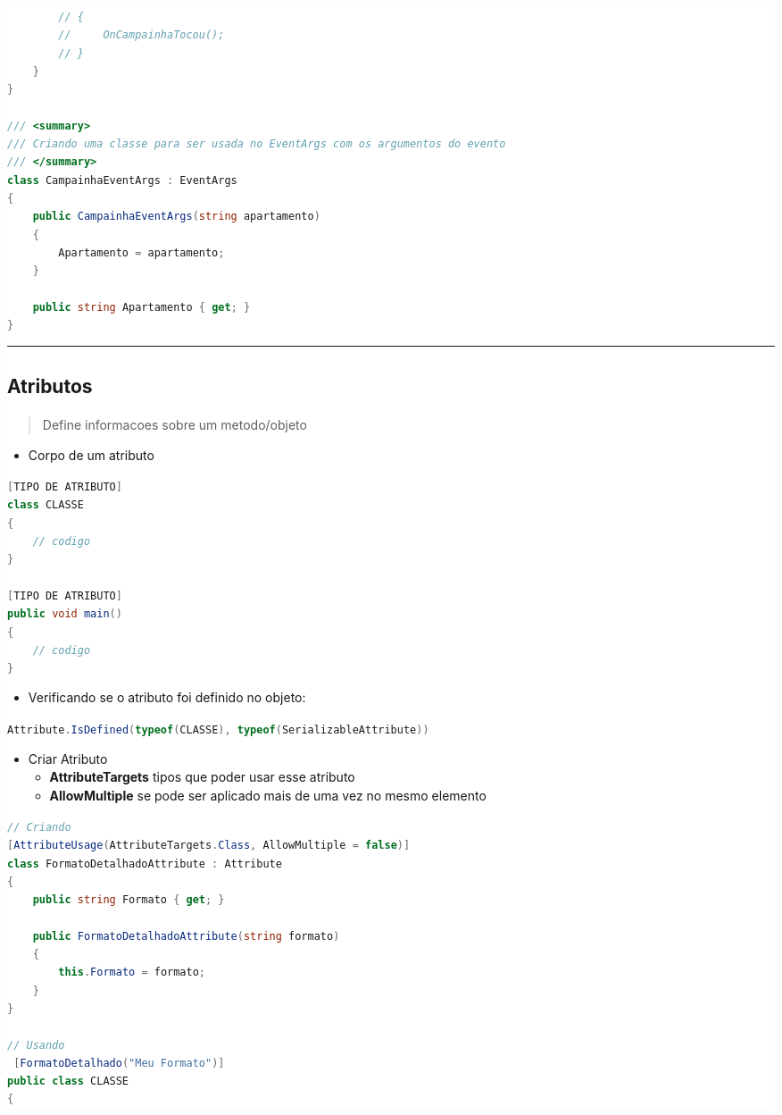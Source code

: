 ```c#
        // {
        //     OnCampainhaTocou();
        // }
    }
}

/// <summary>
/// Criando uma classe para ser usada no EventArgs com os argumentos do evento
/// </summary>
class CampainhaEventArgs : EventArgs
{
    public CampainhaEventArgs(string apartamento)
    {
        Apartamento = apartamento;
    }

    public string Apartamento { get; }
}

```
---
## **Atributos** 
> Define informacoes sobre um metodo/objeto

- Corpo de um atributo
``` c#
[TIPO DE ATRIBUTO]
class CLASSE
{
    // codigo
}

[TIPO DE ATRIBUTO]
public void main()
{
    // codigo
}
```

- Verificando se o atributo foi definido no objeto:
``` c#
Attribute.IsDefined(typeof(CLASSE), typeof(SerializableAttribute))
``` 

- Criar Atributo
    - **AttributeTargets** tipos que poder usar esse atributo
    - **AllowMultiple** se pode ser aplicado mais de uma vez no mesmo elemento
```c#
// Criando
[AttributeUsage(AttributeTargets.Class, AllowMultiple = false)]
class FormatoDetalhadoAttribute : Attribute
{
    public string Formato { get; }

    public FormatoDetalhadoAttribute(string formato)
    {
        this.Formato = formato;
    }
}

// Usando
 [FormatoDetalhado("Meu Formato")]
public class CLASSE
{
```